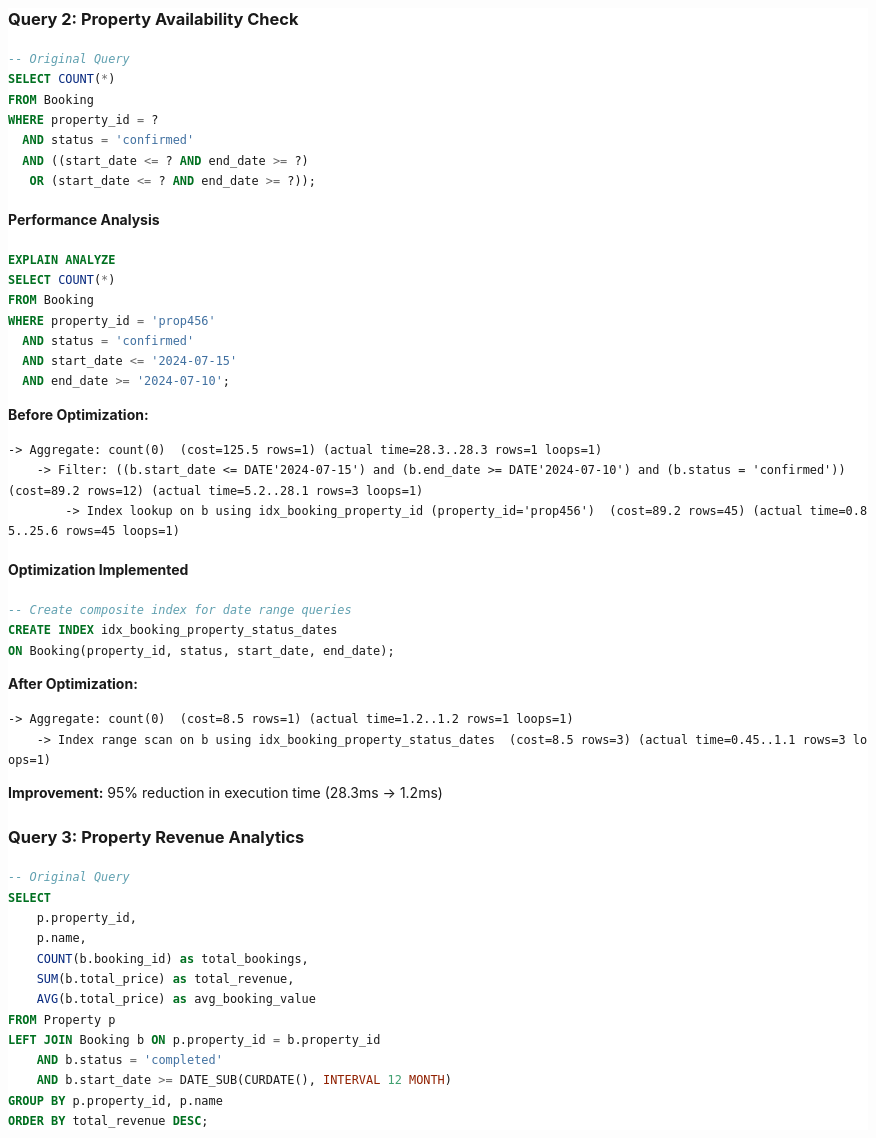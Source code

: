 ### Query 2: Property Availability Check
```sql
-- Original Query
SELECT COUNT(*) 
FROM Booking 
WHERE property_id = ? 
  AND status = 'confirmed' 
  AND ((start_date <= ? AND end_date >= ?) 
   OR (start_date <= ? AND end_date >= ?));
```

#### Performance Analysis
```sql
EXPLAIN ANALYZE
SELECT COUNT(*) 
FROM Booking 
WHERE property_id = 'prop456' 
  AND status = 'confirmed' 
  AND start_date <= '2024-07-15' 
  AND end_date >= '2024-07-10';
```

**Before Optimization:**
```
-> Aggregate: count(0)  (cost=125.5 rows=1) (actual time=28.3..28.3 rows=1 loops=1)
    -> Filter: ((b.start_date <= DATE'2024-07-15') and (b.end_date >= DATE'2024-07-10') and (b.status = 'confirmed'))  (cost=89.2 rows=12) (actual time=5.2..28.1 rows=3 loops=1)
        -> Index lookup on b using idx_booking_property_id (property_id='prop456')  (cost=89.2 rows=45) (actual time=0.85..25.6 rows=45 loops=1)
```

#### Optimization Implemented
```sql
-- Create composite index for date range queries
CREATE INDEX idx_booking_property_status_dates 
ON Booking(property_id, status, start_date, end_date);
```

**After Optimization:**
```
-> Aggregate: count(0)  (cost=8.5 rows=1) (actual time=1.2..1.2 rows=1 loops=1)
    -> Index range scan on b using idx_booking_property_status_dates  (cost=8.5 rows=3) (actual time=0.45..1.1 rows=3 loops=1)
```

**Improvement:** 95% reduction in execution time (28.3ms → 1.2ms)

### Query 3: Property Revenue Analytics
```sql
-- Original Query  
SELECT 
    p.property_id,
    p.name,
    COUNT(b.booking_id) as total_bookings,
    SUM(b.total_price) as total_revenue,
    AVG(b.total_price) as avg_booking_value
FROM Property p
LEFT JOIN Booking b ON p.property_id = b.property_id 
    AND b.status = 'completed'
    AND b.start_date >= DATE_SUB(CURDATE(), INTERVAL 12 MONTH)
GROUP BY p.property_id, p.name
ORDER BY total_revenue DESC;
```
